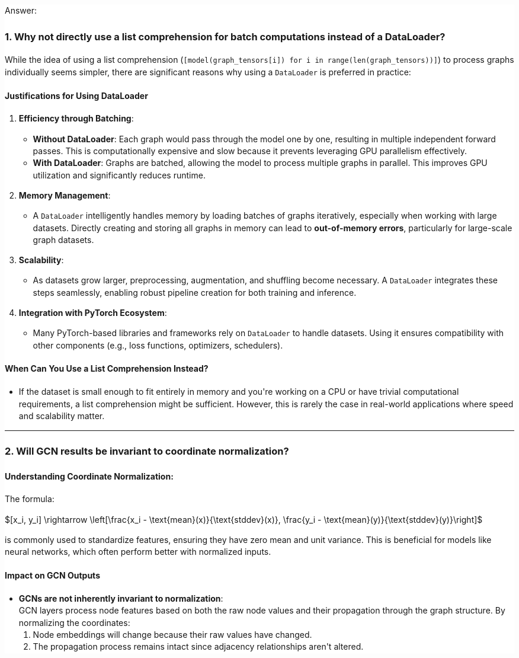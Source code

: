 Answer:

### 1. **Why not directly use a list comprehension for batch computations instead of a DataLoader?**

While the idea of using a list comprehension (`[model(graph_tensors[i]) for i in range(len(graph_tensors))]`) to process graphs individually seems simpler, there are significant reasons why using a `DataLoader` is preferred in practice:

#### **Justifications for Using DataLoader**
1. **Efficiency through Batching**:
   - **Without DataLoader**: Each graph would pass through the model one by one, resulting in multiple independent forward passes. This is computationally expensive and slow because it prevents leveraging GPU parallelism effectively.
   - **With DataLoader**: Graphs are batched, allowing the model to process multiple graphs in parallel. This improves GPU utilization and significantly reduces runtime.

2. **Memory Management**:
   - A `DataLoader` intelligently handles memory by loading batches of graphs iteratively, especially when working with large datasets. Directly creating and storing all graphs in memory can lead to **out-of-memory errors**, particularly for large-scale graph datasets.

3. **Scalability**:
   - As datasets grow larger, preprocessing, augmentation, and shuffling become necessary. A `DataLoader` integrates these steps seamlessly, enabling robust pipeline creation for both training and inference.

4. **Integration with PyTorch Ecosystem**:
   - Many PyTorch-based libraries and frameworks rely on `DataLoader` to handle datasets. Using it ensures compatibility with other components (e.g., loss functions, optimizers, schedulers).

#### **When Can You Use a List Comprehension Instead?**
- If the dataset is small enough to fit entirely in memory and you're working on a CPU or have trivial computational requirements, a list comprehension might be sufficient. However, this is rarely the case in real-world applications where speed and scalability matter.

---

### 2. **Will GCN results be invariant to coordinate normalization?**

#### **Understanding Coordinate Normalization**:
The formula:

$[x_i, y_i] \rightarrow \left[\frac{x_i - \text{mean}(x)}{\text{stddev}(x)}, \frac{y_i - \text{mean}(y)}{\text{stddev}(y)}\right]$

is commonly used to standardize features, ensuring they have zero mean and unit variance. This is beneficial for models like neural networks, which often perform better with normalized inputs.

#### **Impact on GCN Outputs**
- **GCNs are not inherently invariant to normalization**:  
  GCN layers process node features based on both the raw node values and their propagation through the graph structure. By normalizing the coordinates:
  1. Node embeddings will change because their raw values have changed.
  2. The propagation process remains intact since adjacency relationships aren't altered.
